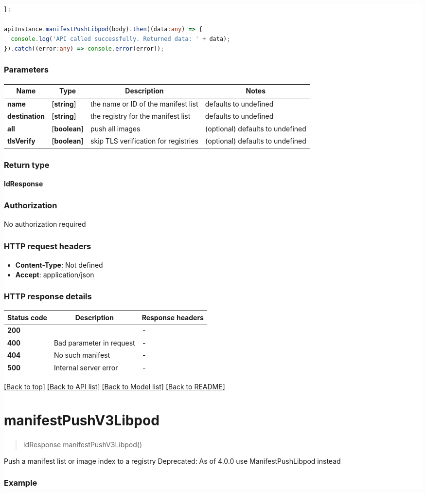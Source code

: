 ```typescript
};

apiInstance.manifestPushLibpod(body).then((data:any) => {
  console.log('API called successfully. Returned data: ' + data);
}).catch((error:any) => console.error(error));
```


### Parameters

Name | Type | Description  | Notes
------------- | ------------- | ------------- | -------------
 **name** | [**string**] | the name or ID of the manifest list | defaults to undefined
 **destination** | [**string**] | the registry for the manifest list | defaults to undefined
 **all** | [**boolean**] | push all images | (optional) defaults to undefined
 **tlsVerify** | [**boolean**] | skip TLS verification for registries | (optional) defaults to undefined


### Return type

**IdResponse**

### Authorization

No authorization required

### HTTP request headers

 - **Content-Type**: Not defined
 - **Accept**: application/json


### HTTP response details
| Status code | Description | Response headers |
|-------------|-------------|------------------|
**200** |  |  -  |
**400** | Bad parameter in request |  -  |
**404** | No such manifest |  -  |
**500** | Internal server error |  -  |

[[Back to top]](#) [[Back to API list]](README.md#documentation-for-api-endpoints) [[Back to Model list]](README.md#documentation-for-models) [[Back to README]](README.md)

# **manifestPushV3Libpod**
> IdResponse manifestPushV3Libpod()

Push a manifest list or image index to a registry  Deprecated: As of 4.0.0 use ManifestPushLibpod instead 

### Example

